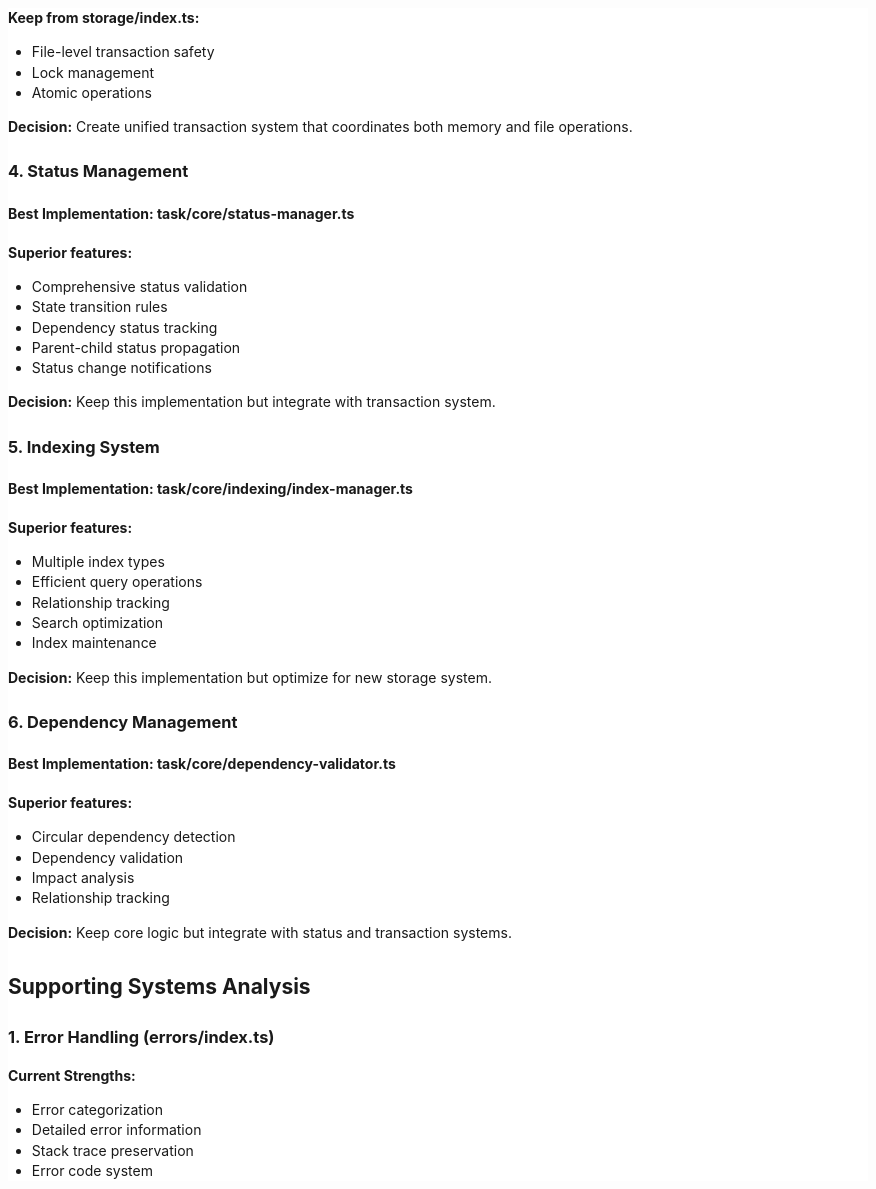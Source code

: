 **Keep from storage/index.ts:**
- File-level transaction safety
- Lock management
- Atomic operations

**Decision:** Create unified transaction system that coordinates both memory and file operations.

### 4. Status Management

#### Best Implementation: task/core/status-manager.ts

**Superior features:**
- Comprehensive status validation
- State transition rules
- Dependency status tracking
- Parent-child status propagation
- Status change notifications

**Decision:** Keep this implementation but integrate with transaction system.

### 5. Indexing System

#### Best Implementation: task/core/indexing/index-manager.ts

**Superior features:**
- Multiple index types
- Efficient query operations
- Relationship tracking
- Search optimization
- Index maintenance

**Decision:** Keep this implementation but optimize for new storage system.

### 6. Dependency Management

#### Best Implementation: task/core/dependency-validator.ts

**Superior features:**
- Circular dependency detection
- Dependency validation
- Impact analysis
- Relationship tracking

**Decision:** Keep core logic but integrate with status and transaction systems.

## Supporting Systems Analysis

### 1. Error Handling (errors/index.ts)

**Current Strengths:**
- Error categorization
- Detailed error information
- Stack trace preservation
- Error code system
